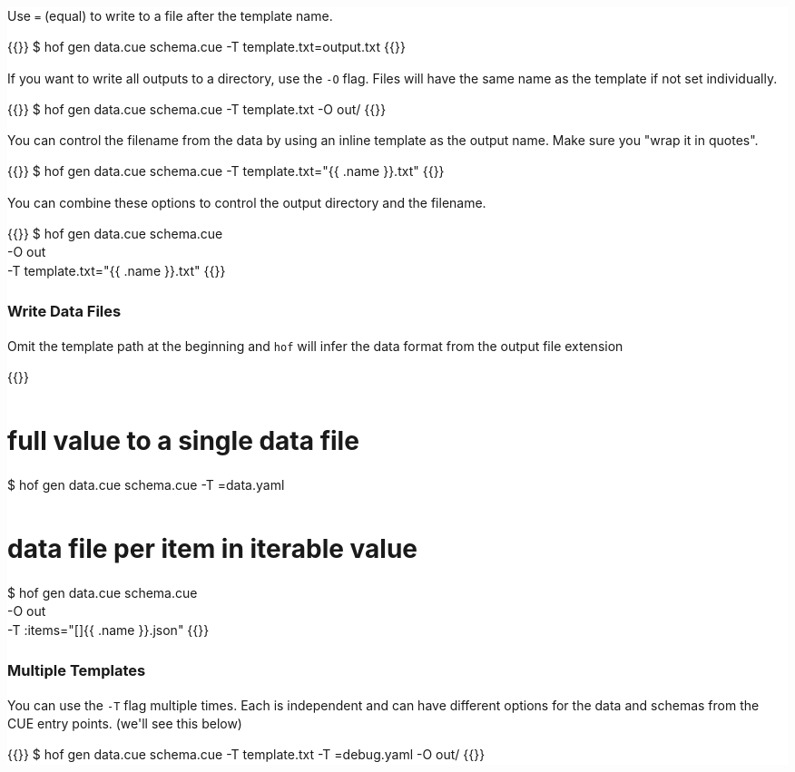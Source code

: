Use  `=` (equal) to write to a file after the template name.

{{<codeInner title="> terminal" lang="sh">}}
$ hof gen data.cue schema.cue -T template.txt=output.txt
{{</codeInner>}}

If you want to write all outputs to a directory, use the `-O` flag. 
Files will have the same name as the template if not set individually.

{{<codeInner title="> terminal" lang="sh">}}
$ hof gen data.cue schema.cue -T template.txt -O out/
{{</codeInner>}}

You can control the filename from the data by using an inline template as the output name. 
Make sure you "wrap it in quotes".

{{<codeInner title="> terminal" lang="sh">}}
$ hof gen data.cue schema.cue -T template.txt="{{ .name }}.txt"
{{</codeInner>}}

You can combine these options to control the output directory and the filename. 

{{<codeInner title="> terminal" lang="sh">}}
$ hof gen data.cue schema.cue \
  -O out \
  -T template.txt="{{ .name }}.txt"
{{</codeInner>}}

### Write Data Files

Omit the template path at the beginning
and `hof` will infer the data format
from the output file extension

{{<codeInner title="> terminal" lang="sh">}}
# full value to a single data file
$ hof gen data.cue schema.cue -T =data.yaml

# data file per item in iterable value
$ hof gen data.cue schema.cue \
  -O out \
  -T :items="[]{{ .name }}.json"
{{</codeInner>}}

### Multiple Templates

You can use the `-T` flag multiple times.
Each is independent and can have different options for 
the data and schemas from the CUE entry points. (we'll see this below)

{{<codeInner title="> terminal" lang="sh">}}
$ hof gen data.cue schema.cue -T template.txt -T =debug.yaml -O out/
{{</codeInner>}}

